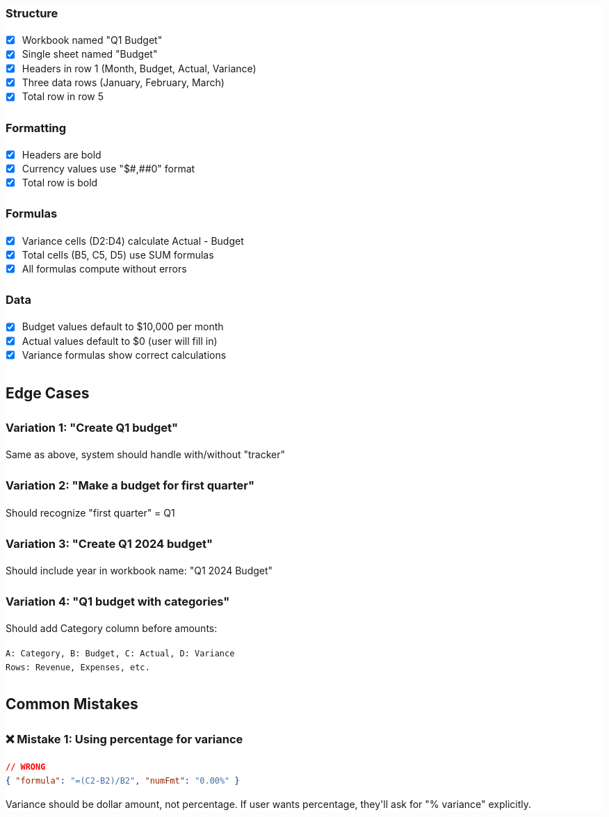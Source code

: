 ### Structure
- [x] Workbook named "Q1 Budget"
- [x] Single sheet named "Budget"
- [x] Headers in row 1 (Month, Budget, Actual, Variance)
- [x] Three data rows (January, February, March)
- [x] Total row in row 5

### Formatting
- [x] Headers are bold
- [x] Currency values use "$#,##0" format
- [x] Total row is bold

### Formulas
- [x] Variance cells (D2:D4) calculate Actual - Budget
- [x] Total cells (B5, C5, D5) use SUM formulas
- [x] All formulas compute without errors

### Data
- [x] Budget values default to $10,000 per month
- [x] Actual values default to $0 (user will fill in)
- [x] Variance formulas show correct calculations

## Edge Cases

### Variation 1: "Create Q1 budget"
Same as above, system should handle with/without "tracker"

### Variation 2: "Make a budget for first quarter"
Should recognize "first quarter" = Q1

### Variation 3: "Create Q1 2024 budget"
Should include year in workbook name: "Q1 2024 Budget"

### Variation 4: "Q1 budget with categories"
Should add Category column before amounts:
```
A: Category, B: Budget, C: Actual, D: Variance
Rows: Revenue, Expenses, etc.
```

## Common Mistakes

### ❌ Mistake 1: Using percentage for variance
```json
// WRONG
{ "formula": "=(C2-B2)/B2", "numFmt": "0.00%" }
```
Variance should be dollar amount, not percentage. If user wants percentage, they'll ask for "% variance" explicitly.
